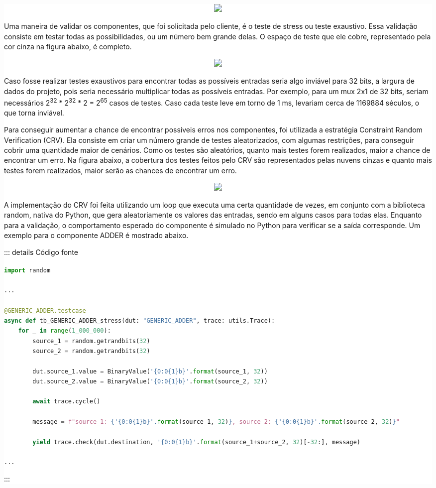 <p align="center">
    <img src="/images/unit_test.svg" width="300">
</p>

Uma maneira de validar os componentes, que foi solicitada pelo cliente, é o teste de stress ou teste exaustivo. Essa validação consiste em testar todas as possibilidades, ou um número bem grande delas. O espaço de teste que ele cobre, representado pela cor cinza na figura abaixo, é completo.

<p align="center">
    <img src="/images/exaustive.svg" width="300">
</p>

Caso fosse realizar testes exaustivos para encontrar todas as possíveis entradas seria algo inviável para 32 bits, a largura de dados do projeto, pois seria necessário multiplicar todas as possíveis entradas. Por exemplo, para um mux 2x1 de 32 bits, seriam necessários 2<sup>32</sup> * 2<sup>32</sup> * 2 = 2<sup>65</sup> casos de testes. Caso cada teste leve em torno de 1 ms, levariam cerca de 1169884 séculos, o que torna inviável. 

Para conseguir aumentar a chance de encontrar possíveis erros nos componentes, foi utilizada a estratégia Constraint Random Verification (CRV). Ela consiste em criar um número grande de testes aleatorizados, com algumas restrições, para conseguir cobrir uma quantidade maior de cenários. Como os testes são aleatórios, quanto mais testes forem realizados, maior a chance de encontrar um erro. Na figura abaixo, a cobertura dos testes feitos pelo CRV são representados pelas nuvens cinzas e quanto mais testes forem realizados, maior serão as chances de encontrar um erro.

<p align="center">
    <img src="/images/crv.svg" width="300">
</p>

A implementação do CRV foi feita utilizando um loop que executa uma certa quantidade de vezes, em conjunto com a biblioteca random, nativa do Python, que gera aleatoriamente os valores das entradas, sendo em alguns casos para todas elas. Enquanto para a validação, o comportamento esperado do componente é simulado no Python para verificar se a saída corresponde. Um exemplo para o componente ADDER é mostrado abaixo.

::: details Código fonte <a href="https://github.com/pfeinsper/24a-CTI-RISCV/blob/main/test/test_GENERIC_ADDER.py" target="blank" style="float:right"><Badge type="tip" text="test_GENERIC_ADDER.py &boxbox;" /></a>

```python
import random

...

@GENERIC_ADDER.testcase
async def tb_GENERIC_ADDER_stress(dut: "GENERIC_ADDER", trace: utils.Trace):
    for _ in range(1_000_000):
        source_1 = random.getrandbits(32)
        source_2 = random.getrandbits(32)
    
        dut.source_1.value = BinaryValue('{0:0{1}b}'.format(source_1, 32))
        dut.source_2.value = BinaryValue('{0:0{1}b}'.format(source_2, 32))
    
        await trace.cycle()

        message = f"source_1: {'{0:0{1}b}'.format(source_1, 32)}, source_2: {'{0:0{1}b}'.format(source_2, 32)}"

        yield trace.check(dut.destination, '{0:0{1}b}'.format(source_1+source_2, 32)[-32:], message)

...

```
:::
